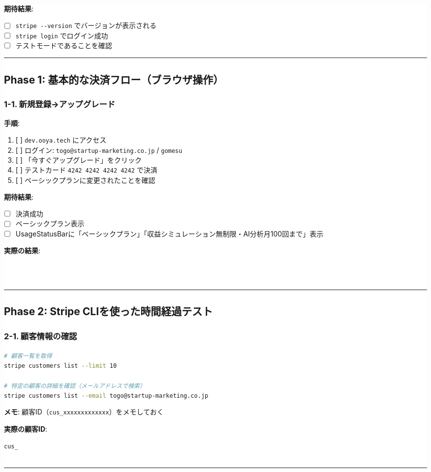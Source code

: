 **期待結果**:
- [ ] `stripe --version` でバージョンが表示される
- [ ] `stripe login` でログイン成功
- [ ] テストモードであることを確認

---

## Phase 1: 基本的な決済フロー（ブラウザ操作）

### 1-1. 新規登録→アップグレード
**手順**:
1. [ ] `dev.ooya.tech` にアクセス
2. [ ] ログイン: `togo@startup-marketing.co.jp` / `gomesu`
3. [ ] 「今すぐアップグレード」をクリック
4. [ ] テストカード `4242 4242 4242 4242` で決済
5. [ ] ベーシックプランに変更されたことを確認

**期待結果**:
- [ ] 決済成功
- [ ] ベーシックプラン表示
- [ ] UsageStatusBarに「ベーシックプラン」「収益シミュレーション無制限・AI分析月100回まで」表示

**実際の結果**:
```



```

---

## Phase 2: Stripe CLIを使った時間経過テスト

### 2-1. 顧客情報の確認

```bash
# 顧客一覧を取得
stripe customers list --limit 10

# 特定の顧客の詳細を確認（メールアドレスで検索）
stripe customers list --email togo@startup-marketing.co.jp
```

**メモ**: 顧客ID（`cus_xxxxxxxxxxxxx`）をメモしておく

**実際の顧客ID**:
```
cus_


```

---

